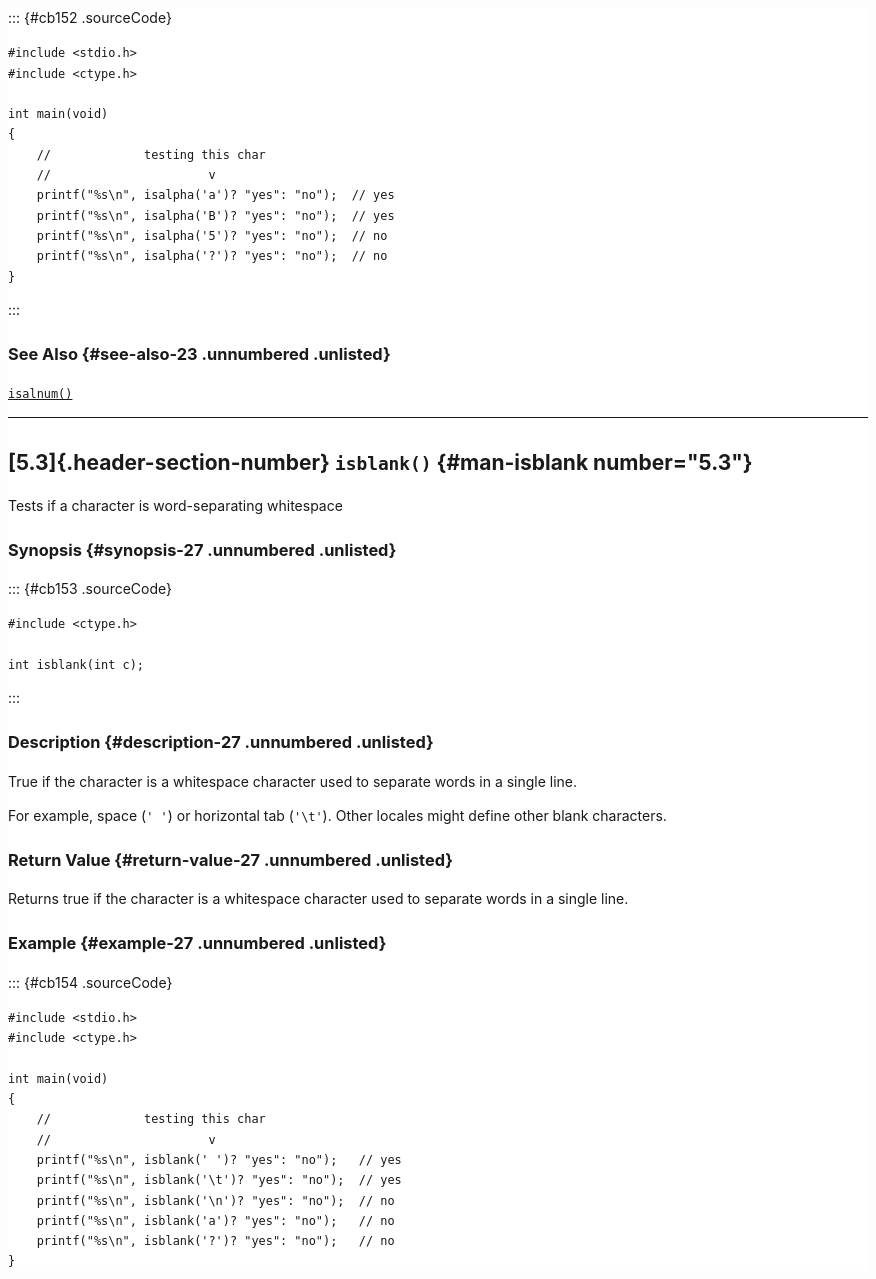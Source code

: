::: {#cb152 .sourceCode}
``` {.sourceCode .numberSource .c .numberLines}
#include <stdio.h>
#include <ctype.h>

int main(void)
{
    //             testing this char
    //                      v
    printf("%s\n", isalpha('a')? "yes": "no");  // yes
    printf("%s\n", isalpha('B')? "yes": "no");  // yes
    printf("%s\n", isalpha('5')? "yes": "no");  // no
    printf("%s\n", isalpha('?')? "yes": "no");  // no
}
```
:::

### See Also {#see-also-23 .unnumbered .unlisted}

[`isalnum()`](ctype.html#man-isalnum)

------------------------------------------------------------------------

## [5.3]{.header-section-number} `isblank()` {#man-isblank number="5.3"}

Tests if a character is word-separating whitespace

### Synopsis {#synopsis-27 .unnumbered .unlisted}

::: {#cb153 .sourceCode}
``` {.sourceCode .c}
#include <ctype.h>

int isblank(int c);
```
:::

### Description {#description-27 .unnumbered .unlisted}

True if the character is a whitespace character used to separate words in a single line.

For example, space (`' '`) or horizontal tab (`'\t'`). Other locales might define other blank characters.

### Return Value {#return-value-27 .unnumbered .unlisted}

Returns true if the character is a whitespace character used to separate words in a single line.

### Example {#example-27 .unnumbered .unlisted}

::: {#cb154 .sourceCode}
``` {.sourceCode .numberSource .c .numberLines}
#include <stdio.h>
#include <ctype.h>

int main(void)
{
    //             testing this char
    //                      v
    printf("%s\n", isblank(' ')? "yes": "no");   // yes
    printf("%s\n", isblank('\t')? "yes": "no");  // yes
    printf("%s\n", isblank('\n')? "yes": "no");  // no
    printf("%s\n", isblank('a')? "yes": "no");   // no
    printf("%s\n", isblank('?')? "yes": "no");   // no
}
```